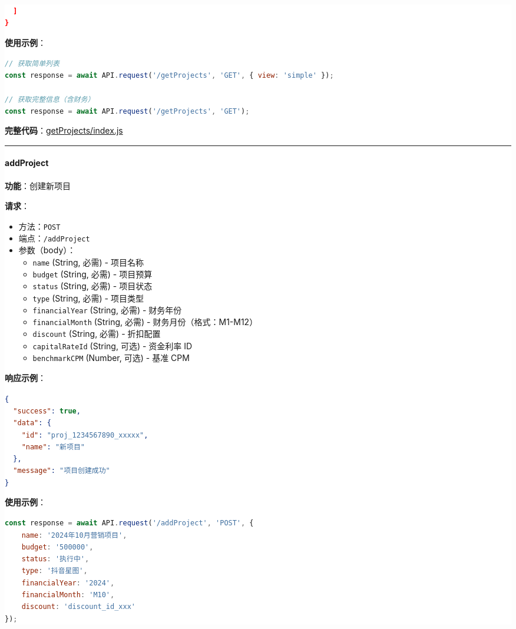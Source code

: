 ```json
  ]
}
```

**使用示例**：
```javascript
// 获取简单列表
const response = await API.request('/getProjects', 'GET', { view: 'simple' });

// 获取完整信息（含财务）
const response = await API.request('/getProjects', 'GET');
```

**完整代码**：[getProjects/index.js](https://github.com/zyg0000000/my-cloud-functions/blob/main/getProjects/index.js)

---

#### addProject

**功能**：创建新项目

**请求**：
- 方法：`POST`
- 端点：`/addProject`
- 参数（body）：
  - `name` (String, 必需) - 项目名称
  - `budget` (String, 必需) - 项目预算
  - `status` (String, 必需) - 项目状态
  - `type` (String, 必需) - 项目类型
  - `financialYear` (String, 必需) - 财务年份
  - `financialMonth` (String, 必需) - 财务月份（格式：M1-M12）
  - `discount` (String, 必需) - 折扣配置
  - `capitalRateId` (String, 可选) - 资金利率 ID
  - `benchmarkCPM` (Number, 可选) - 基准 CPM

**响应示例**：
```json
{
  "success": true,
  "data": {
    "id": "proj_1234567890_xxxxx",
    "name": "新项目"
  },
  "message": "项目创建成功"
}
```

**使用示例**：
```javascript
const response = await API.request('/addProject', 'POST', {
    name: '2024年10月营销项目',
    budget: '500000',
    status: '执行中',
    type: '抖音星图',
    financialYear: '2024',
    financialMonth: 'M10',
    discount: 'discount_id_xxx'
});
```
